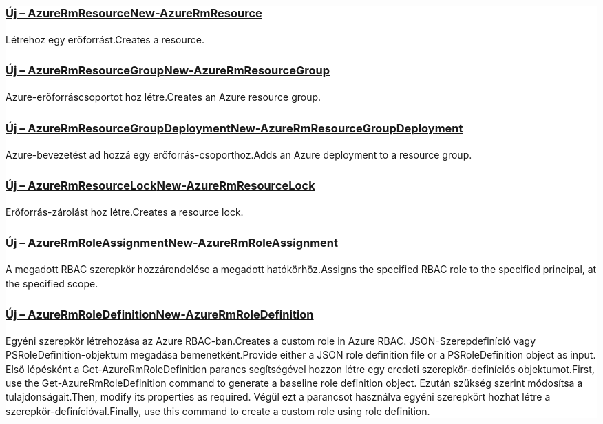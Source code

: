 ### [<span data-ttu-id="a4d0f-195">Új – AzureRmResource</span><span class="sxs-lookup"><span data-stu-id="a4d0f-195">New-AzureRmResource</span></span>](New-AzureRmResource.md)
<span data-ttu-id="a4d0f-196">Létrehoz egy erőforrást.</span><span class="sxs-lookup"><span data-stu-id="a4d0f-196">Creates a resource.</span></span>

### [<span data-ttu-id="a4d0f-197">Új – AzureRmResourceGroup</span><span class="sxs-lookup"><span data-stu-id="a4d0f-197">New-AzureRmResourceGroup</span></span>](New-AzureRmResourceGroup.md)
<span data-ttu-id="a4d0f-198">Azure-erőforráscsoportot hoz létre.</span><span class="sxs-lookup"><span data-stu-id="a4d0f-198">Creates an Azure resource group.</span></span>

### [<span data-ttu-id="a4d0f-199">Új – AzureRmResourceGroupDeployment</span><span class="sxs-lookup"><span data-stu-id="a4d0f-199">New-AzureRmResourceGroupDeployment</span></span>](New-AzureRmResourceGroupDeployment.md)
<span data-ttu-id="a4d0f-200">Azure-bevezetést ad hozzá egy erőforrás-csoporthoz.</span><span class="sxs-lookup"><span data-stu-id="a4d0f-200">Adds an Azure deployment to a resource group.</span></span>

### [<span data-ttu-id="a4d0f-201">Új – AzureRmResourceLock</span><span class="sxs-lookup"><span data-stu-id="a4d0f-201">New-AzureRmResourceLock</span></span>](New-AzureRmResourceLock.md)
<span data-ttu-id="a4d0f-202">Erőforrás-zárolást hoz létre.</span><span class="sxs-lookup"><span data-stu-id="a4d0f-202">Creates a resource lock.</span></span>

### [<span data-ttu-id="a4d0f-203">Új – AzureRmRoleAssignment</span><span class="sxs-lookup"><span data-stu-id="a4d0f-203">New-AzureRmRoleAssignment</span></span>](New-AzureRmRoleAssignment.md)
<span data-ttu-id="a4d0f-204">A megadott RBAC szerepkör hozzárendelése a megadott hatókörhöz.</span><span class="sxs-lookup"><span data-stu-id="a4d0f-204">Assigns the specified RBAC role to the specified principal, at the specified scope.</span></span>

### [<span data-ttu-id="a4d0f-205">Új – AzureRmRoleDefinition</span><span class="sxs-lookup"><span data-stu-id="a4d0f-205">New-AzureRmRoleDefinition</span></span>](New-AzureRmRoleDefinition.md)
<span data-ttu-id="a4d0f-206">Egyéni szerepkör létrehozása az Azure RBAC-ban.</span><span class="sxs-lookup"><span data-stu-id="a4d0f-206">Creates a custom role in Azure RBAC.</span></span>
<span data-ttu-id="a4d0f-207">JSON-Szerepdefiníció vagy PSRoleDefinition-objektum megadása bemenetként.</span><span class="sxs-lookup"><span data-stu-id="a4d0f-207">Provide either a JSON role definition file or a PSRoleDefinition object as input.</span></span>
<span data-ttu-id="a4d0f-208">Első lépésként a Get-AzureRmRoleDefinition parancs segítségével hozzon létre egy eredeti szerepkör-definíciós objektumot.</span><span class="sxs-lookup"><span data-stu-id="a4d0f-208">First, use the Get-AzureRmRoleDefinition command to generate a baseline role definition object.</span></span>
<span data-ttu-id="a4d0f-209">Ezután szükség szerint módosítsa a tulajdonságait.</span><span class="sxs-lookup"><span data-stu-id="a4d0f-209">Then, modify its properties as required.</span></span>
<span data-ttu-id="a4d0f-210">Végül ezt a parancsot használva egyéni szerepkört hozhat létre a szerepkör-definícióval.</span><span class="sxs-lookup"><span data-stu-id="a4d0f-210">Finally, use this command to create a custom role using role definition.</span></span>
